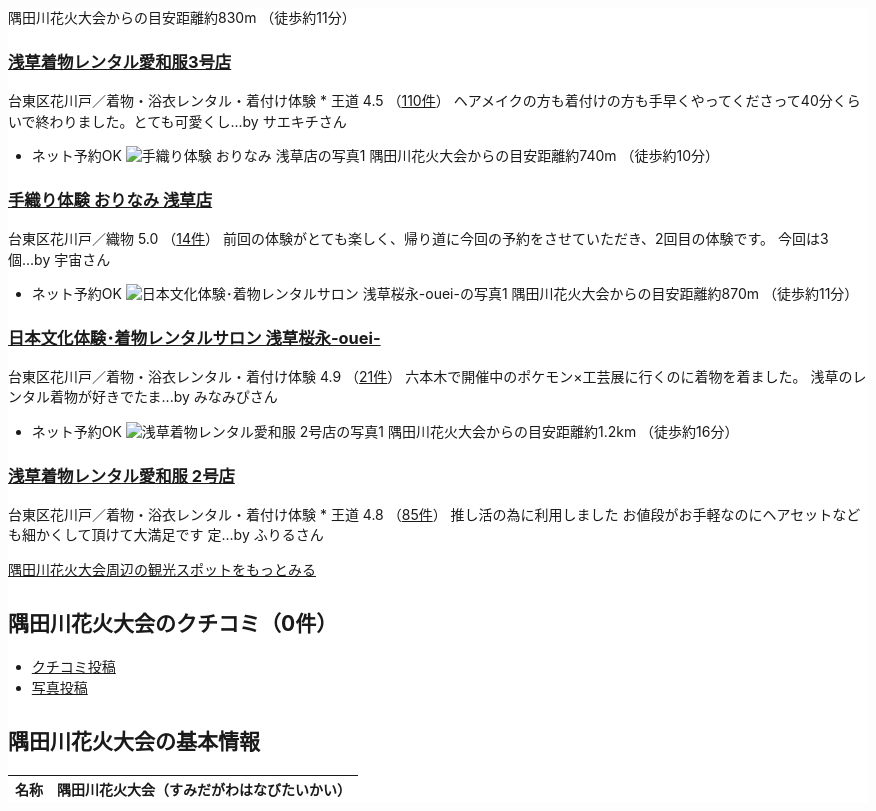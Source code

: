 隅田川花火大会からの目安距離約830m （徒歩約11分） 
### [浅草着物レンタル愛和服3号店](https://www.jalan.net/kankou/spt_guide000000215361/?partsScreenId=OUW3131&ccnt=kankou_rec_arnd_rnk)
台東区花川戸／着物・浴衣レンタル・着付け体験 
    * 王道
4.5  （[110件](https://www.jalan.net/kankou/spt_guide000000215361/kuchikomi/)） 
ヘアメイクの方も着付けの方も手早くやってくださって40分くらいで終わりました。とても可愛くし...by サエキチさん
  * ネット予約OK
![手織り体験 おりなみ 浅草店の写真1](https://cdn.jalan.jp/ou/d/cs/common/image/lazyload_dummy.gif)
隅田川花火大会からの目安距離約740m （徒歩約10分） 
### [手織り体験 おりなみ 浅草店](https://www.jalan.net/kankou/spt_guide000000225615/?partsScreenId=OUW3131&ccnt=kankou_rec_arnd_rnk)
台東区花川戸／織物 
5.0  （[14件](https://www.jalan.net/kankou/spt_guide000000225615/kuchikomi/)） 
前回の体験がとても楽しく、帰り道に今回の予約をさせていただき、2回目の体験です。 今回は3個...by 宇宙さん
  * ネット予約OK
![日本文化体験･着物レンタルサロン 浅草桜永-ouei-の写真1](https://cdn.jalan.jp/ou/d/cs/common/image/lazyload_dummy.gif)
隅田川花火大会からの目安距離約870m （徒歩約11分） 
### [日本文化体験･着物レンタルサロン 浅草桜永-ouei-](https://www.jalan.net/kankou/spt_guide000000222494/?partsScreenId=OUW3131&ccnt=kankou_rec_arnd_rnk)
台東区花川戸／着物・浴衣レンタル・着付け体験 
4.9  （[21件](https://www.jalan.net/kankou/spt_guide000000222494/kuchikomi/)） 
六本木で開催中のポケモン×工芸展に行くのに着物を着ました。 浅草のレンタル着物が好きでたま...by みなみぴさん
  * ネット予約OK
![浅草着物レンタル愛和服 2号店の写真1](https://cdn.jalan.jp/ou/d/cs/common/image/lazyload_dummy.gif)
隅田川花火大会からの目安距離約1.2km （徒歩約16分） 
### [浅草着物レンタル愛和服 2号店](https://www.jalan.net/kankou/spt_guide000000184911/?partsScreenId=OUW3131&ccnt=kankou_rec_arnd_rnk)
台東区花川戸／着物・浴衣レンタル・着付け体験 
    * 王道
4.8  （[85件](https://www.jalan.net/kankou/spt_guide000000184911/kuchikomi/)） 
推し活の為に利用しました お値段がお手軽なのにヘアセットなども細かくして頂けて大満足です 定...by ふりるさん


[隅田川花火大会周辺の観光スポットをもっとみる](https://www.jalan.net/event/evt_343781/spot/)
## 隅田川花火大会のクチコミ（0件）
  * [クチコミ投稿](https://www.jalan.net/ji/pc/jit6001Login.do?TEMP1=afCd%2b%23rootCd%2b%23screenId%2bOUW3611%23odkType%2b2%23kuchikomiRootCd%2b3%23eventId%2b343781&TEMP4=LEVEL_K&TEMP5=odkuchikomi)
  * [写真投稿](https://www.jalan.net/ji/pc/jit6001Login.do?TEMP1=afCd%2b%23rootCd%2b%23screenId%2bOUW3611%23odkType%2b2%23kuchikomiRootCd%2b3%23eventId%2b343781&TEMP4=LEVEL_K&TEMP5=odphoto)


## 隅田川花火大会の基本情報
名称 | 隅田川花火大会（すみだがわはなびたいかい）  
---|---  